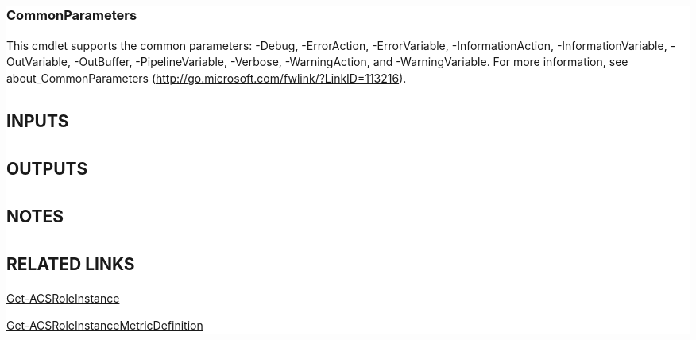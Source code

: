 ### CommonParameters
This cmdlet supports the common parameters: -Debug, -ErrorAction, -ErrorVariable, -InformationAction, -InformationVariable, -OutVariable, -OutBuffer, -PipelineVariable, -Verbose, -WarningAction, and -WarningVariable. For more information, see about_CommonParameters (http://go.microsoft.com/fwlink/?LinkID=113216).

## INPUTS

## OUTPUTS

## NOTES

## RELATED LINKS

[Get-ACSRoleInstance](xref:ResourceManager/AzureRM.AzureStackStorage/v0.10.0/Get-ACSRoleInstance.md)

[Get-ACSRoleInstanceMetricDefinition](xref:ResourceManager/AzureRM.AzureStackStorage/v0.10.0/Get-ACSRoleInstanceMetricDefinition.md)


